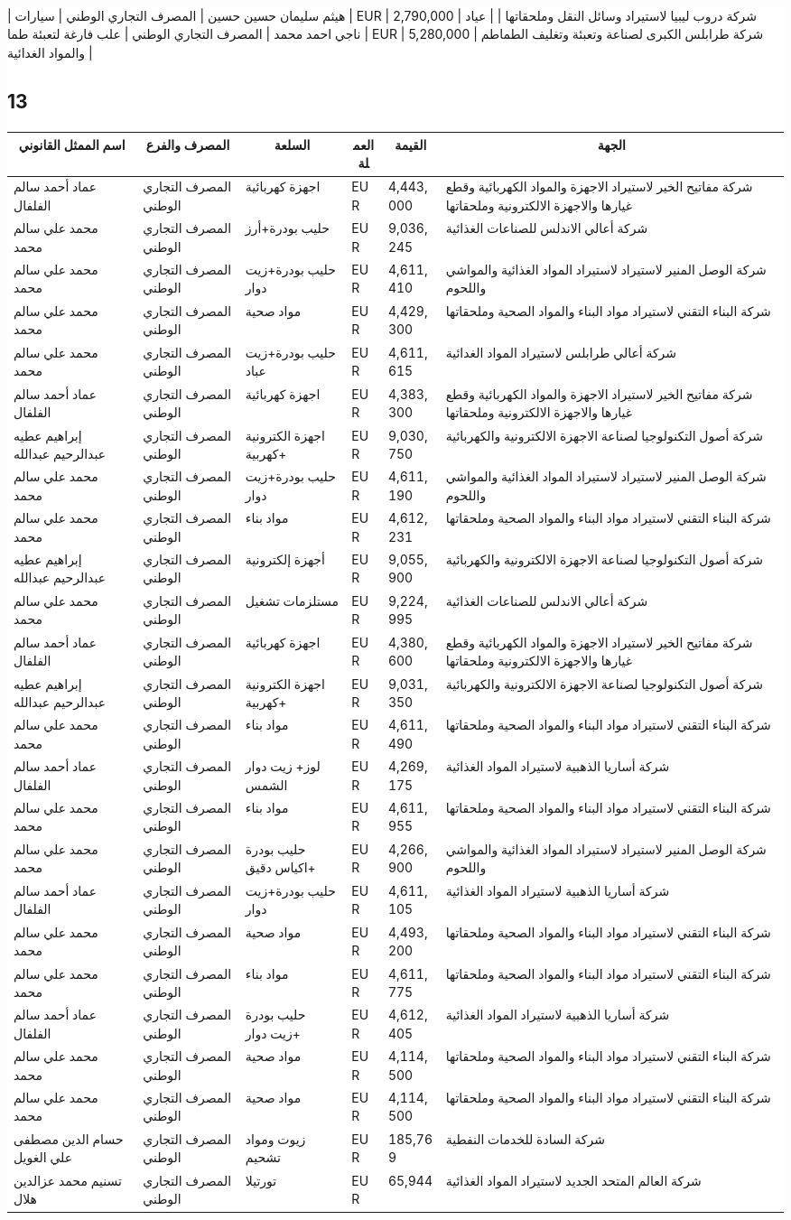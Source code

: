 | هيثم سليمان حسين حسين | المصرف التجاري الوطني | سيارات | EUR | 2,790,000 | شركة دروب ليبيا لاستيراد وسائل النقل وملحقاتها |
| عياد ناجي احمد محمد | المصرف التجاري الوطني | علب فارغة لتعبئة طما | EUR | 5,280,000 | شركة طرابلس الكبرى لصناعة وتعبئة وتغليف الطماطم والمواد الغدائية |

13
---
| اسم الممثل القانوني | المصرف والفرع | السلعة | العملة | القيمة | الجهة |
|---------------|---------------------|--------|--------|--------|-------|
| عماد أحمد سالم الفلفال | المصرف التجاري الوطني | اجهزة كهربائية | EUR | 4,443,000 | شركة مفاتيح الخير لاستيراد الاجهزة والمواد الكهربائية وقطع غيارها والاجهزة الالكترونية وملحقاتها |
| محمد علي سالم محمد | المصرف التجاري الوطني | حليب بودرة+أرز | EUR | 9,036,245 | شركة أعالي الاندلس للصناعات الغذائية |
| محمد علي سالم محمد | المصرف التجاري الوطني | حليب بودرة+زيت دوار | EUR | 4,611,410 | شركة الوصل المنير لاستيراد لاستيراد المواد الغذائية والمواشي واللحوم |
| محمد علي سالم محمد | المصرف التجاري الوطني | مواد صحية | EUR | 4,429,300 | شركة البناء التقني لاستيراد مواد البناء والمواد الصحية وملحقاتها |
| محمد علي سالم محمد | المصرف التجاري الوطني | حليب بودرة+زيت عباد | EUR | 4,611,615 | شركة أعالي طرابلس لاستيراد المواد الغدائية |
| عماد أحمد سالم الفلفال | المصرف التجاري الوطني | اجهزة كهربائية | EUR | 4,383,300 | شركة مفاتيح الخير لاستيراد الاجهزة والمواد الكهربائية وقطع غيارها والاجهزة الالكترونية وملحقاتها |
| إبراهيم عطيه عبدالرحيم عبدالله | المصرف التجاري الوطني | اجهزة الكترونية +كهربية | EUR | 9,030,750 | شركة أصول التكنولوجيا لصناعة الاجهزة الالكترونية والكهربائية |
| محمد علي سالم محمد | المصرف التجاري الوطني | حليب بودرة+زيت دوار | EUR | 4,611,190 | شركة الوصل المنير لاستيراد لاستيراد المواد الغذائية والمواشي واللحوم |
| محمد علي سالم محمد | المصرف التجاري الوطني | مواد بناء | EUR | 4,612,231 | شركة البناء التقني لاستيراد مواد البناء والمواد الصحية وملحقاتها |
| إبراهيم عطيه عبدالرحيم عبدالله | المصرف التجاري الوطني | أجهزة إلكترونية | EUR | 9,055,900 | شركة أصول التكنولوجيا لصناعة الاجهزة الالكترونية والكهربائية |
| محمد علي سالم محمد | المصرف التجاري الوطني | مستلزمات تشغيل | EUR | 9,224,995 | شركة أعالي الاندلس للصناعات الغذائية |
| عماد أحمد سالم الفلفال | المصرف التجاري الوطني | اجهزة كهربائية | EUR | 4,380,600 | شركة مفاتيح الخير لاستيراد الاجهزة والمواد الكهربائية وقطع غيارها والاجهزة الالكترونية وملحقاتها |
| إبراهيم عطيه عبدالرحيم عبدالله | المصرف التجاري الوطني | اجهزة الكترونية +كهربية | EUR | 9,031,350 | شركة أصول التكنولوجيا لصناعة الاجهزة الالكترونية والكهربائية |
| محمد علي سالم محمد | المصرف التجاري الوطني | مواد بناء | EUR | 4,611,490 | شركة البناء التقني لاستيراد مواد البناء والمواد الصحية وملحقاتها |
| عماد أحمد سالم الفلفال | المصرف التجاري الوطني | لوز+ زيت دوار الشمس | EUR | 4,269,175 | شركة أساريا الذهبية لاستيراد المواد الغذائية |
| محمد علي سالم محمد | المصرف التجاري الوطني | مواد بناء | EUR | 4,611,955 | شركة البناء التقني لاستيراد مواد البناء والمواد الصحية وملحقاتها |
| محمد علي سالم محمد | المصرف التجاري الوطني | حليب بودرة +اكياس دقيق | EUR | 4,266,900 | شركة الوصل المنير لاستيراد لاستيراد المواد الغذائية والمواشي واللحوم |
| عماد أحمد سالم الفلفال | المصرف التجاري الوطني | حليب بودرة+زيت دوار | EUR | 4,611,105 | شركة أساريا الذهبية لاستيراد المواد الغذائية |
| محمد علي سالم محمد | المصرف التجاري الوطني | مواد صحية | EUR | 4,493,200 | شركة البناء التقني لاستيراد مواد البناء والمواد الصحية وملحقاتها |
| محمد علي سالم محمد | المصرف التجاري الوطني | مواد بناء | EUR | 4,611,775 | شركة البناء التقني لاستيراد مواد البناء والمواد الصحية وملحقاتها |
| عماد أحمد سالم الفلفال | المصرف التجاري الوطني | حليب بودرة +زيت دوار | EUR | 4,612,405 | شركة أساريا الذهبية لاستيراد المواد الغذائية |
| محمد علي سالم محمد | المصرف التجاري الوطني | مواد صحية | EUR | 4,114,500 | شركة البناء التقني لاستيراد مواد البناء والمواد الصحية وملحقاتها |
| محمد علي سالم محمد | المصرف التجاري الوطني | مواد صحية | EUR | 4,114,500 | شركة البناء التقني لاستيراد مواد البناء والمواد الصحية وملحقاتها |
| حسام الدين مصطفى علي الغويل | المصرف التجاري الوطني | زيوت ومواد تشحيم | EUR | 185,769 | شركة السادة للخدمات النفطية |
| تسنيم محمد عزالدين هلال | المصرف التجاري الوطني | تورتيلا | EUR | 65,944 | شركة العالم المتحد الجديد لاستيراد المواد الغذائية |
